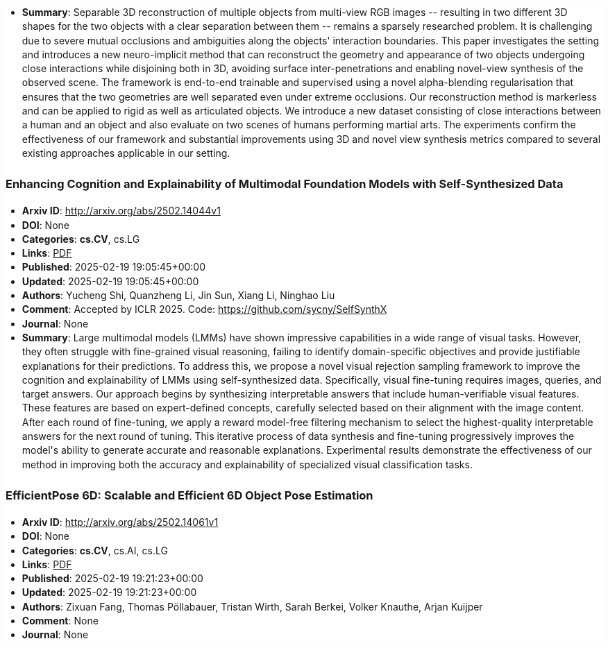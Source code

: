 - **Summary**: Separable 3D reconstruction of multiple objects from multi-view RGB images -- resulting in two different 3D shapes for the two objects with a clear separation between them -- remains a sparsely researched problem. It is challenging due to severe mutual occlusions and ambiguities along the objects' interaction boundaries. This paper investigates the setting and introduces a new neuro-implicit method that can reconstruct the geometry and appearance of two objects undergoing close interactions while disjoining both in 3D, avoiding surface inter-penetrations and enabling novel-view synthesis of the observed scene. The framework is end-to-end trainable and supervised using a novel alpha-blending regularisation that ensures that the two geometries are well separated even under extreme occlusions. Our reconstruction method is markerless and can be applied to rigid as well as articulated objects. We introduce a new dataset consisting of close interactions between a human and an object and also evaluate on two scenes of humans performing martial arts. The experiments confirm the effectiveness of our framework and substantial improvements using 3D and novel view synthesis metrics compared to several existing approaches applicable in our setting.



### Enhancing Cognition and Explainability of Multimodal Foundation Models with Self-Synthesized Data
- **Arxiv ID**: http://arxiv.org/abs/2502.14044v1
- **DOI**: None
- **Categories**: **cs.CV**, cs.LG
- **Links**: [PDF](http://arxiv.org/pdf/2502.14044v1)
- **Published**: 2025-02-19 19:05:45+00:00
- **Updated**: 2025-02-19 19:05:45+00:00
- **Authors**: Yucheng Shi, Quanzheng Li, Jin Sun, Xiang Li, Ninghao Liu
- **Comment**: Accepted by ICLR 2025. Code: https://github.com/sycny/SelfSynthX
- **Journal**: None
- **Summary**: Large multimodal models (LMMs) have shown impressive capabilities in a wide range of visual tasks. However, they often struggle with fine-grained visual reasoning, failing to identify domain-specific objectives and provide justifiable explanations for their predictions. To address this, we propose a novel visual rejection sampling framework to improve the cognition and explainability of LMMs using self-synthesized data. Specifically, visual fine-tuning requires images, queries, and target answers. Our approach begins by synthesizing interpretable answers that include human-verifiable visual features. These features are based on expert-defined concepts, carefully selected based on their alignment with the image content. After each round of fine-tuning, we apply a reward model-free filtering mechanism to select the highest-quality interpretable answers for the next round of tuning. This iterative process of data synthesis and fine-tuning progressively improves the model's ability to generate accurate and reasonable explanations. Experimental results demonstrate the effectiveness of our method in improving both the accuracy and explainability of specialized visual classification tasks.



### EfficientPose 6D: Scalable and Efficient 6D Object Pose Estimation
- **Arxiv ID**: http://arxiv.org/abs/2502.14061v1
- **DOI**: None
- **Categories**: **cs.CV**, cs.AI, cs.LG
- **Links**: [PDF](http://arxiv.org/pdf/2502.14061v1)
- **Published**: 2025-02-19 19:21:23+00:00
- **Updated**: 2025-02-19 19:21:23+00:00
- **Authors**: Zixuan Fang, Thomas Pöllabauer, Tristan Wirth, Sarah Berkei, Volker Knauthe, Arjan Kuijper
- **Comment**: None
- **Journal**: None